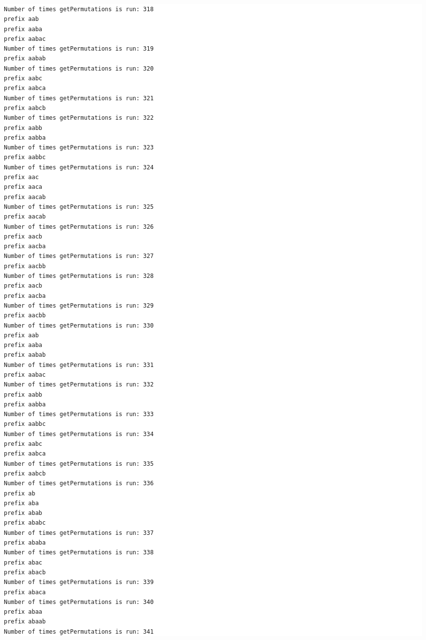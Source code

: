     Number of times getPermutations is run: 318
    prefix aab
    prefix aaba
    prefix aabac
    Number of times getPermutations is run: 319
    prefix aabab
    Number of times getPermutations is run: 320
    prefix aabc
    prefix aabca
    Number of times getPermutations is run: 321
    prefix aabcb
    Number of times getPermutations is run: 322
    prefix aabb
    prefix aabba
    Number of times getPermutations is run: 323
    prefix aabbc
    Number of times getPermutations is run: 324
    prefix aac
    prefix aaca
    prefix aacab
    Number of times getPermutations is run: 325
    prefix aacab
    Number of times getPermutations is run: 326
    prefix aacb
    prefix aacba
    Number of times getPermutations is run: 327
    prefix aacbb
    Number of times getPermutations is run: 328
    prefix aacb
    prefix aacba
    Number of times getPermutations is run: 329
    prefix aacbb
    Number of times getPermutations is run: 330
    prefix aab
    prefix aaba
    prefix aabab
    Number of times getPermutations is run: 331
    prefix aabac
    Number of times getPermutations is run: 332
    prefix aabb
    prefix aabba
    Number of times getPermutations is run: 333
    prefix aabbc
    Number of times getPermutations is run: 334
    prefix aabc
    prefix aabca
    Number of times getPermutations is run: 335
    prefix aabcb
    Number of times getPermutations is run: 336
    prefix ab
    prefix aba
    prefix abab
    prefix ababc
    Number of times getPermutations is run: 337
    prefix ababa
    Number of times getPermutations is run: 338
    prefix abac
    prefix abacb
    Number of times getPermutations is run: 339
    prefix abaca
    Number of times getPermutations is run: 340
    prefix abaa
    prefix abaab
    Number of times getPermutations is run: 341